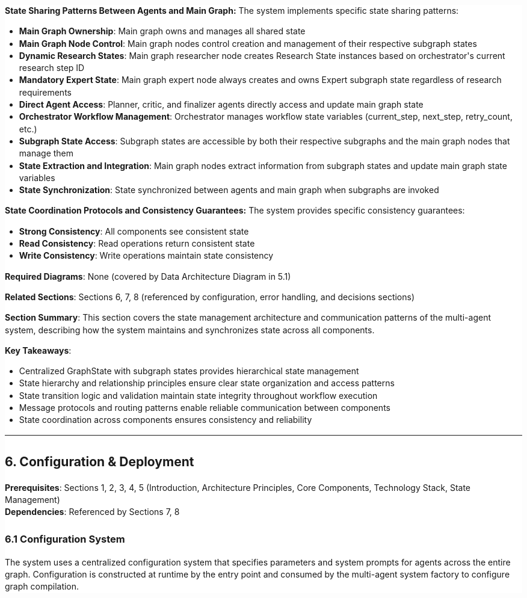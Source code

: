 **State Sharing Patterns Between Agents and Main Graph:**
The system implements specific state sharing patterns:
- **Main Graph Ownership**: Main graph owns and manages all shared state
- **Main Graph Node Control**: Main graph nodes control creation and management of their respective subgraph states
- **Dynamic Research States**: Main graph researcher node creates Research State instances based on orchestrator's current research step ID
- **Mandatory Expert State**: Main graph expert node always creates and owns Expert subgraph state regardless of research requirements
- **Direct Agent Access**: Planner, critic, and finalizer agents directly access and update main graph state
- **Orchestrator Workflow Management**: Orchestrator manages workflow state variables (current_step, next_step, retry_count, etc.)
- **Subgraph State Access**: Subgraph states are accessible by both their respective subgraphs and the main graph nodes that manage them
- **State Extraction and Integration**: Main graph nodes extract information from subgraph states and update main graph state variables
- **State Synchronization**: State synchronized between agents and main graph when subgraphs are invoked

**State Coordination Protocols and Consistency Guarantees:**
The system provides specific consistency guarantees:
- **Strong Consistency**: All components see consistent state
- **Read Consistency**: Read operations return consistent state
- **Write Consistency**: Write operations maintain state consistency

**Required Diagrams**: None (covered by Data Architecture Diagram in 5.1)

**Related Sections**: Sections 6, 7, 8 (referenced by configuration, error handling, and decisions sections)

**Section Summary**: This section covers the state management architecture and communication patterns of the multi-agent system, describing how the system maintains and synchronizes state across all components.

**Key Takeaways**:
- Centralized GraphState with subgraph states provides hierarchical state management
- State hierarchy and relationship principles ensure clear state organization and access patterns
- State transition logic and validation maintain state integrity throughout workflow execution
- Message protocols and routing patterns enable reliable communication between components
- State coordination across components ensures consistency and reliability

---

## 6. Configuration & Deployment

**Prerequisites**: Sections 1, 2, 3, 4, 5 (Introduction, Architecture Principles, Core Components, Technology Stack, State Management)  
**Dependencies**: Referenced by Sections 7, 8

### 6.1 Configuration System

The system uses a centralized configuration system that specifies parameters and system prompts for agents across the entire graph. Configuration is constructed at runtime by the entry point and consumed by the multi-agent system factory to configure graph compilation.
